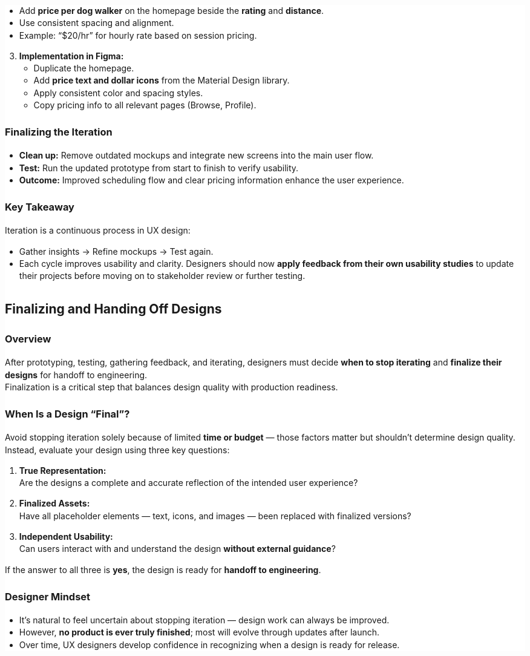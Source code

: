    - Add **price per dog walker** on the homepage beside the **rating** and **distance**.
   - Use consistent spacing and alignment.
   - Example: “$20/hr” for hourly rate based on session pricing.

3. **Implementation in Figma:**
   - Duplicate the homepage.
   - Add **price text and dollar icons** from the Material Design library.
   - Apply consistent color and spacing styles.
   - Copy pricing info to all relevant pages (Browse, Profile).

### Finalizing the Iteration

- **Clean up:** Remove outdated mockups and integrate new screens into the main user flow.
- **Test:** Run the updated prototype from start to finish to verify usability.
- **Outcome:** Improved scheduling flow and clear pricing information enhance the user experience.

### Key Takeaway

Iteration is a continuous process in UX design:

- Gather insights → Refine mockups → Test again.
- Each cycle improves usability and clarity.
  Designers should now **apply feedback from their own usability studies** to update their projects before moving on to stakeholder review or further testing.

## Finalizing and Handing Off Designs

### Overview

After prototyping, testing, gathering feedback, and iterating, designers must decide **when to stop iterating** and **finalize their designs** for handoff to engineering.  
Finalization is a critical step that balances design quality with production readiness.

### When Is a Design “Final”?

Avoid stopping iteration solely because of limited **time or budget** — those factors matter but shouldn’t determine design quality.  
Instead, evaluate your design using three key questions:

1. **True Representation:**  
   Are the designs a complete and accurate reflection of the intended user experience?

2. **Finalized Assets:**  
   Have all placeholder elements — text, icons, and images — been replaced with finalized versions?

3. **Independent Usability:**  
   Can users interact with and understand the design **without external guidance**?

If the answer to all three is **yes**, the design is ready for **handoff to engineering**.

### Designer Mindset

- It’s natural to feel uncertain about stopping iteration — design work can always be improved.
- However, **no product is ever truly finished**; most will evolve through updates after launch.
- Over time, UX designers develop confidence in recognizing when a design is ready for release.
